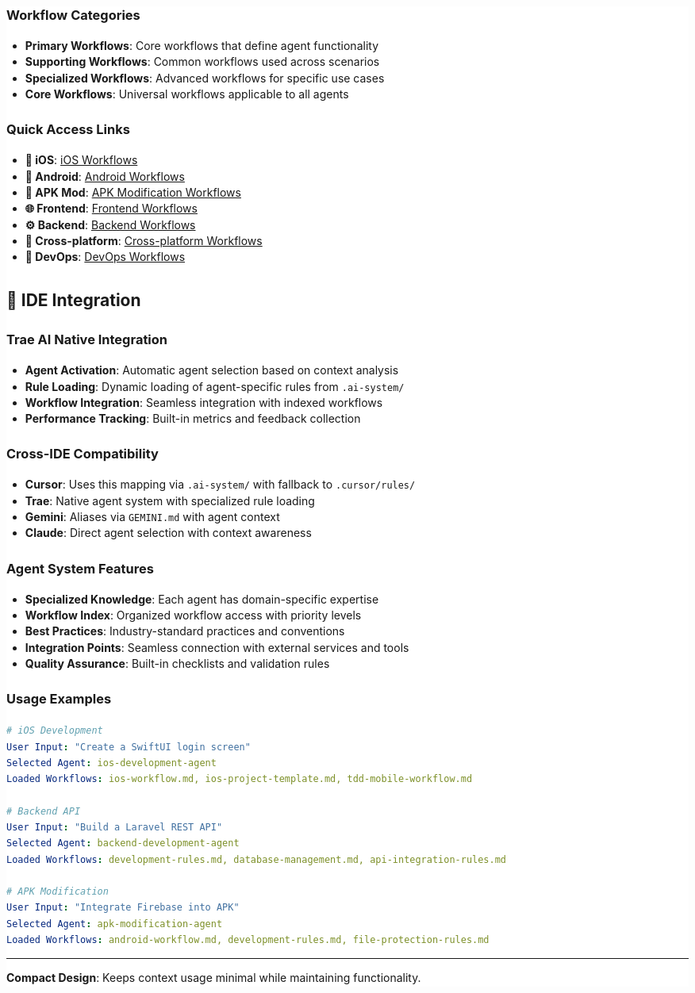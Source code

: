 ### Workflow Categories

- **Primary Workflows**: Core workflows that define agent functionality
- **Supporting Workflows**: Common workflows used across scenarios
- **Specialized Workflows**: Advanced workflows for specific use cases
- **Core Workflows**: Universal workflows applicable to all agents

### Quick Access Links

- **📱 iOS**: [iOS Workflows](./agent-workflow-index.md#📱-ios-development-agent)
- **🤖 Android**: [Android Workflows](./agent-workflow-index.md#🤖-android-development-agent)
- **🔧 APK Mod**: [APK Modification Workflows](./agent-workflow-index.md#🔧-apk-modification-agent)
- **🌐 Frontend**: [Frontend Workflows](./agent-workflow-index.md#🌐-frontend-development-agent)
- **⚙️ Backend**: [Backend Workflows](./agent-workflow-index.md#⚙️-backend-development-agent)
- **📱 Cross-platform**: [Cross-platform Workflows](./agent-workflow-index.md#📱-mobile-cross-platform-agent)
- **🚀 DevOps**: [DevOps Workflows](./agent-workflow-index.md#🚀-devops-infrastructure-agent)

## 🎯 IDE Integration

### Trae AI Native Integration

- **Agent Activation**: Automatic agent selection based on context analysis
- **Rule Loading**: Dynamic loading of agent-specific rules from `.ai-system/`
- **Workflow Integration**: Seamless integration with indexed workflows
- **Performance Tracking**: Built-in metrics and feedback collection

### Cross-IDE Compatibility

- **Cursor**: Uses this mapping via `.ai-system/` with fallback to `.cursor/rules/`
- **Trae**: Native agent system with specialized rule loading
- **Gemini**: Aliases via `GEMINI.md` with agent context
- **Claude**: Direct agent selection with context awareness

### Agent System Features

- **Specialized Knowledge**: Each agent has domain-specific expertise
- **Workflow Index**: Organized workflow access with priority levels
- **Best Practices**: Industry-standard practices and conventions
- **Integration Points**: Seamless connection with external services and tools
- **Quality Assurance**: Built-in checklists and validation rules

### Usage Examples

```yaml
# iOS Development
User Input: "Create a SwiftUI login screen"
Selected Agent: ios-development-agent
Loaded Workflows: ios-workflow.md, ios-project-template.md, tdd-mobile-workflow.md

# Backend API
User Input: "Build a Laravel REST API"
Selected Agent: backend-development-agent
Loaded Workflows: development-rules.md, database-management.md, api-integration-rules.md

# APK Modification
User Input: "Integrate Firebase into APK"
Selected Agent: apk-modification-agent
Loaded Workflows: android-workflow.md, development-rules.md, file-protection-rules.md
```

---

**Compact Design**: Keeps context usage minimal while maintaining functionality.
